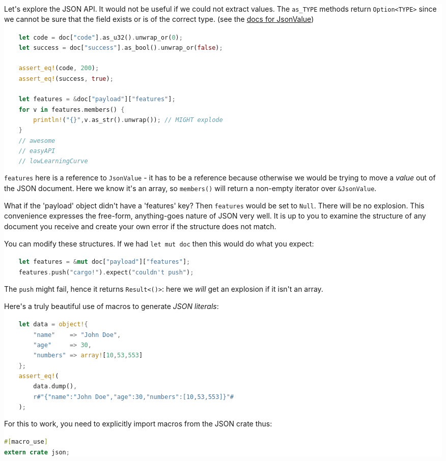 Let's explore the JSON API.
It would not be useful if we could not extract values. The `as_TYPE` methods
return `Option<TYPE>` since we cannot be sure that the field exists or is of the correct type.
(see the [docs for JsonValue](http://json.rs/doc/json/enum.JsonValue.html))

```rust
    let code = doc["code"].as_u32().unwrap_or(0);
    let success = doc["success"].as_bool().unwrap_or(false);

    assert_eq!(code, 200);
    assert_eq!(success, true);

    let features = &doc["payload"]["features"];
    for v in features.members() {
        println!("{}",v.as_str().unwrap()); // MIGHT explode
    }
    // awesome
    // easyAPI
    // lowLearningCurve
```
`features` here is a reference to `JsonValue` - it has to be a reference because otherwise
we would be trying to move a _value_ out of the JSON document.  Here we know it's an array,
so `members()` will return a non-empty iterator over `&JsonValue`.

What if the 'payload' object didn't have a 'features' key? Then `features` would be set to `Null`.
There will be no explosion. This convenience expresses the free-form, anything-goes nature of JSON
very well. It is up to you to examine the structure of any document you receive and create your own
error if the structure does not match.

You can modify these structures. If we had `let mut doc` then this would do what you expect:

```rust
    let features = &mut doc["payload"]["features"];
    features.push("cargo!").expect("couldn't push");
```
The `push` might fail, hence it returns `Result<()>`:
here we _will_ get an explosion if it isn't an array.

Here's a truly beautiful use of macros to generate _JSON literals_:

```rust
    let data = object!{
        "name"    => "John Doe",
        "age"     => 30,
        "numbers" => array![10,53,553]
    };
    assert_eq!(
        data.dump(),
        r#"{"name":"John Doe","age":30,"numbers":[10,53,553]}"#
    );
```

For this to work, you need to explicitly import macros from the JSON crate thus:

```rust
#[macro_use]
extern crate json;
```
